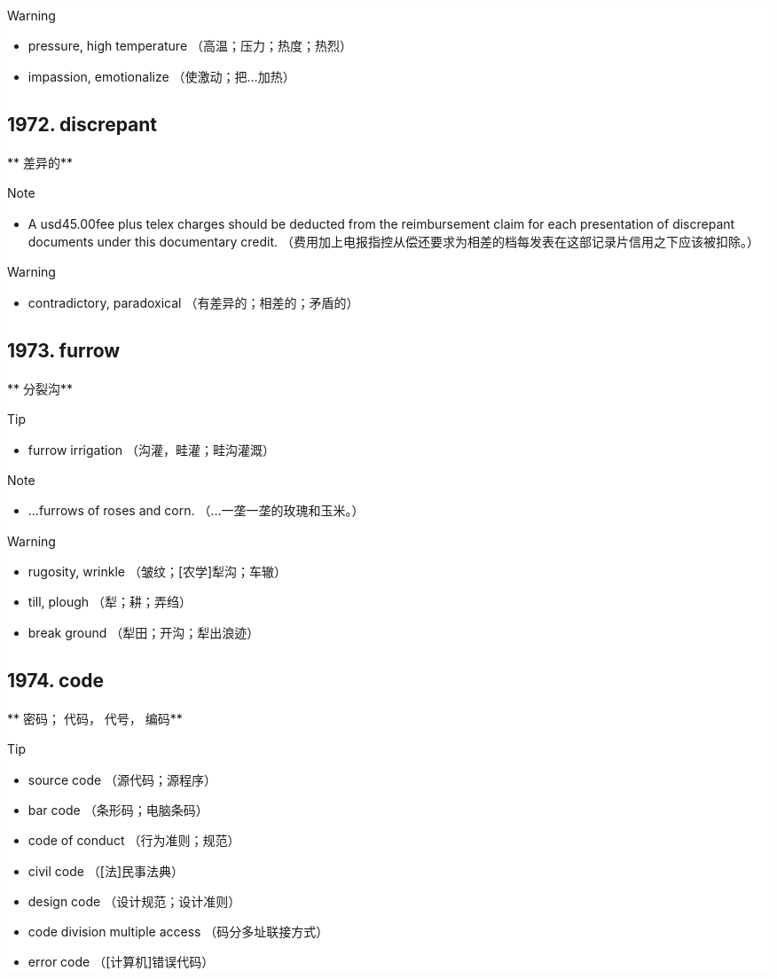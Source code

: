> [!WARNING]
>
> - pressure, high temperature （高温；压力；热度；热烈）
>
> - impassion, emotionalize （使激动；把…加热）
>

## 1972. discrepant

** 差异的**

> [!NOTE]
>
> - A usd45.00fee plus telex charges should be deducted from the reimbursement claim for each presentation of discrepant documents under this documentary credit. （费用加上电报指控从偿还要求为相差的档每发表在这部记录片信用之下应该被扣除。）
>

> [!WARNING]
>
> - contradictory, paradoxical （有差异的；相差的；矛盾的）
>

## 1973. furrow

** 分裂沟**

> [!TIP]
>
> - furrow irrigation （沟灌，畦灌；畦沟灌溉）
>

> [!NOTE]
>
> - ...furrows of roses and corn. （…一垄一垄的玫瑰和玉米。）
>

> [!WARNING]
>
> - rugosity, wrinkle （皱纹；[农学]犁沟；车辙）
>
> - till, plough （犁；耕；弄绉）
>
> - break ground （犁田；开沟；犁出浪迹）
>

## 1974. code

** 密码； 代码， 代号， 编码**

> [!TIP]
>
> - source code （源代码；源程序）
>
> - bar code （条形码；电脑条码）
>
> - code of conduct （行为准则；规范）
>
> - civil code （[法]民事法典）
>
> - design code （设计规范；设计准则）
>
> - code division multiple access （码分多址联接方式）
>
> - error code （[计算机]错误代码）
>